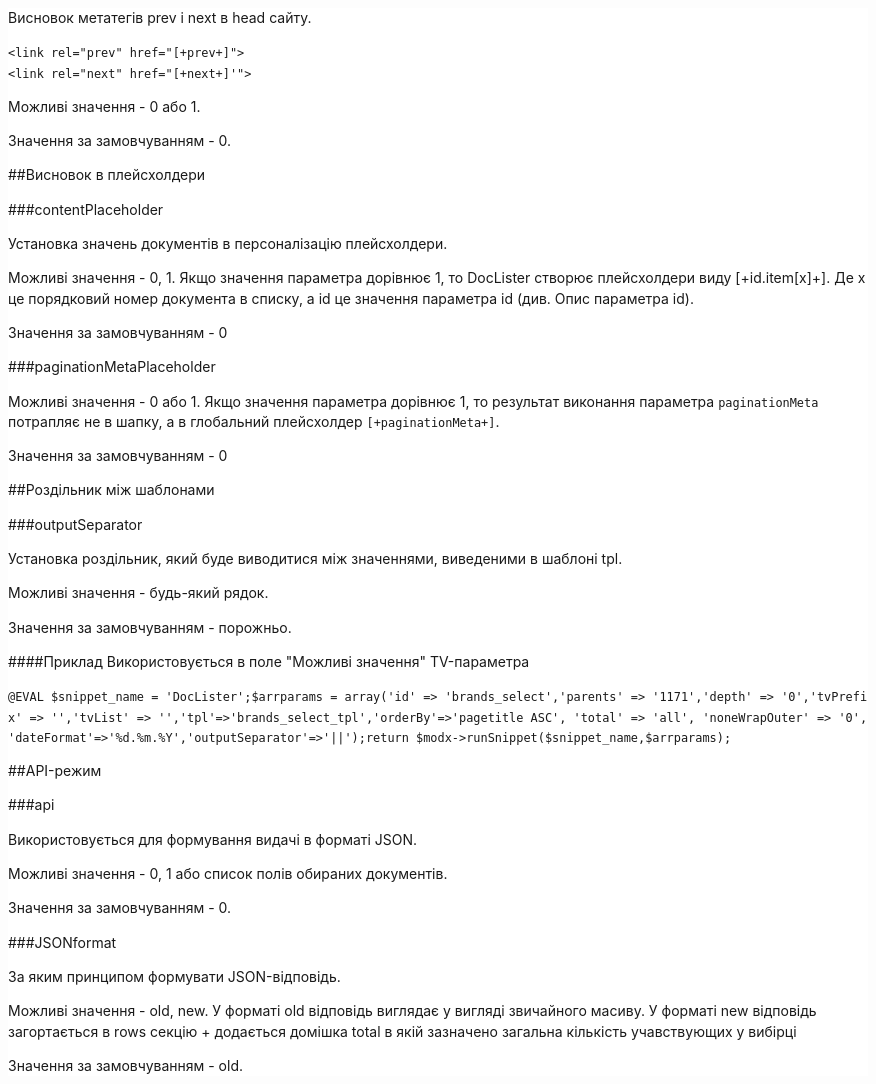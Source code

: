 Висновок метатегів prev і next в head сайту.

```
<link rel="prev" href="[+prev+]">
<link rel="next" href="[+next+]'">
```

Можливі значення - 0 або 1.

Значення за замовчуванням - 0.

##Висновок в плейсхолдери

###contentPlaceholder

Установка значень документів в персоналізацію плейсхолдери.

Можливі значення - 0, 1. Якщо значення параметра дорівнює 1, то DocLister створює плейсхолдери виду [+id.item[x]+]. Де x це порядковий номер документа в списку, а id це значення параметра id (див. Опис параметра id).

Значення за замовчуванням - 0

###paginationMetaPlaceholder

Можливі значення - 0 або 1. Якщо значення параметра дорівнює 1, то результат виконання параметра `paginationMeta` потрапляє не в шапку, а в глобальний плейсхолдер `[+paginationMeta+]`.

Значення за замовчуванням - 0

##Роздільник між шаблонами

###outputSeparator

Установка роздільник, який буде виводитися між значеннями, виведеними в шаблоні tpl.

Можливі значення - будь-який рядок.

Значення за замовчуванням - порожньо.

####Приклад
Використовується в поле "Можливі значення" TV-параметра
```
@EVAL $snippet_name = 'DocLister';$arrparams = array('id' => 'brands_select','parents' => '1171','depth' => '0','tvPrefix' => '','tvList' => '','tpl'=>'brands_select_tpl','orderBy'=>'pagetitle ASC', 'total' => 'all', 'noneWrapOuter' => '0', 'dateFormat'=>'%d.%m.%Y','outputSeparator'=>'||');return $modx->runSnippet($snippet_name,$arrparams);
```


##API-режим

###api

Використовується для формування видачі в форматі JSON.

Можливі значення - 0, 1 або список полів обираних документів.

Значення за замовчуванням - 0.

###JSONformat

За яким принципом формувати JSON-відповідь.

Можливі значення - old, new. У форматі old відповідь виглядає у вигляді звичайного масиву. У форматі new відповідь загортається в rows секцію + додається домішка total в якій зазначено загальна кількість учавствующих у вибірці

Значення за замовчуванням - old.
